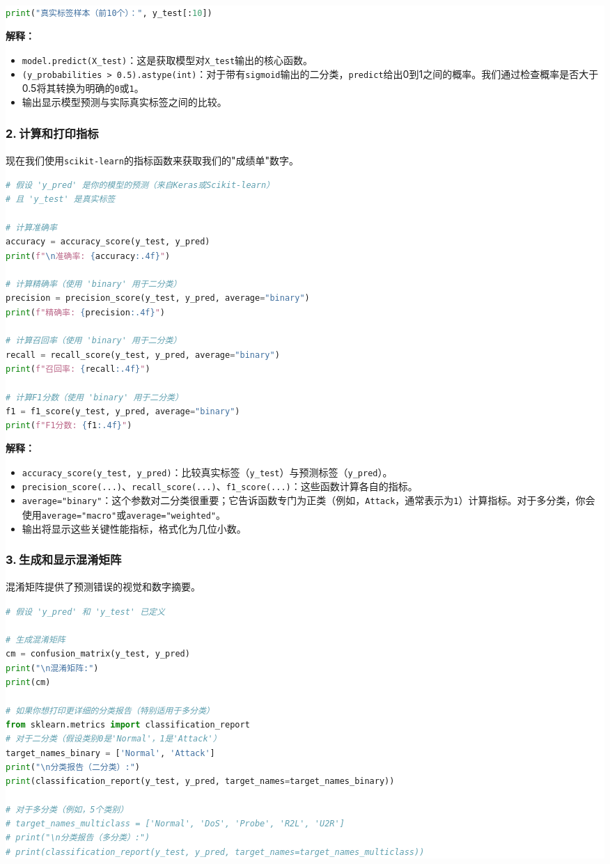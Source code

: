 ```python
print("真实标签样本（前10个）：", y_test[:10])
```

**解释：**
*   `model.predict(X_test)`：这是获取模型对`X_test`输出的核心函数。
*   `(y_probabilities > 0.5).astype(int)`：对于带有`sigmoid`输出的二分类，`predict`给出0到1之间的概率。我们通过检查概率是否大于0.5将其转换为明确的`0`或`1`。
*   输出显示模型预测与实际真实标签之间的比较。

### 2. 计算和打印指标

现在我们使用`scikit-learn`的指标函数来获取我们的"成绩单"数字。

```python
# 假设 'y_pred' 是你的模型的预测（来自Keras或Scikit-learn）
# 且 'y_test' 是真实标签

# 计算准确率
accuracy = accuracy_score(y_test, y_pred)
print(f"\n准确率: {accuracy:.4f}")

# 计算精确率（使用 'binary' 用于二分类）
precision = precision_score(y_test, y_pred, average="binary")
print(f"精确率: {precision:.4f}")

# 计算召回率（使用 'binary' 用于二分类）
recall = recall_score(y_test, y_pred, average="binary")
print(f"召回率: {recall:.4f}")

# 计算F1分数（使用 'binary' 用于二分类）
f1 = f1_score(y_test, y_pred, average="binary")
print(f"F1分数: {f1:.4f}")
```

**解释：**
*   `accuracy_score(y_test, y_pred)`：比较真实标签（`y_test`）与预测标签（`y_pred`）。
*   `precision_score(...)`、`recall_score(...)`、`f1_score(...)`：这些函数计算各自的指标。
*   `average="binary"`：这个参数对二分类很重要；它告诉函数专门为正类（例如，`Attack`，通常表示为`1`）计算指标。对于多分类，你会使用`average="macro"`或`average="weighted"`。
*   输出将显示这些关键性能指标，格式化为几位小数。

### 3. 生成和显示混淆矩阵

混淆矩阵提供了预测错误的视觉和数字摘要。

```python
# 假设 'y_pred' 和 'y_test' 已定义

# 生成混淆矩阵
cm = confusion_matrix(y_test, y_pred)
print("\n混淆矩阵:")
print(cm)

# 如果你想打印更详细的分类报告（特别适用于多分类）
from sklearn.metrics import classification_report
# 对于二分类（假设类别0是'Normal'，1是'Attack'）
target_names_binary = ['Normal', 'Attack']
print("\n分类报告（二分类）:")
print(classification_report(y_test, y_pred, target_names=target_names_binary))

# 对于多分类（例如，5个类别）
# target_names_multiclass = ['Normal', 'DoS', 'Probe', 'R2L', 'U2R']
# print("\n分类报告（多分类）:")
# print(classification_report(y_test, y_pred, target_names=target_names_multiclass))
```
